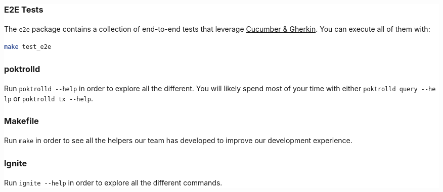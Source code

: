 ### E2E Tests

The `e2e` package contains a collection of end-to-end tests that leverage
[Cucumber & Gherkin](https://cucumber.io/docs/gherkin/). You can execute all of
them with:

```bash
make test_e2e
```

### poktrolld

Run `poktrolld --help` in order to explore all the different. You will likely
spend most of your time with either `poktrolld query --help` or `poktrolld tx --help`.

### Makefile

Run `make` in order to see all the helpers our team has developed to
improve our development experience.

### Ignite

Run `ignite --help` in order to explore all the different commands.

